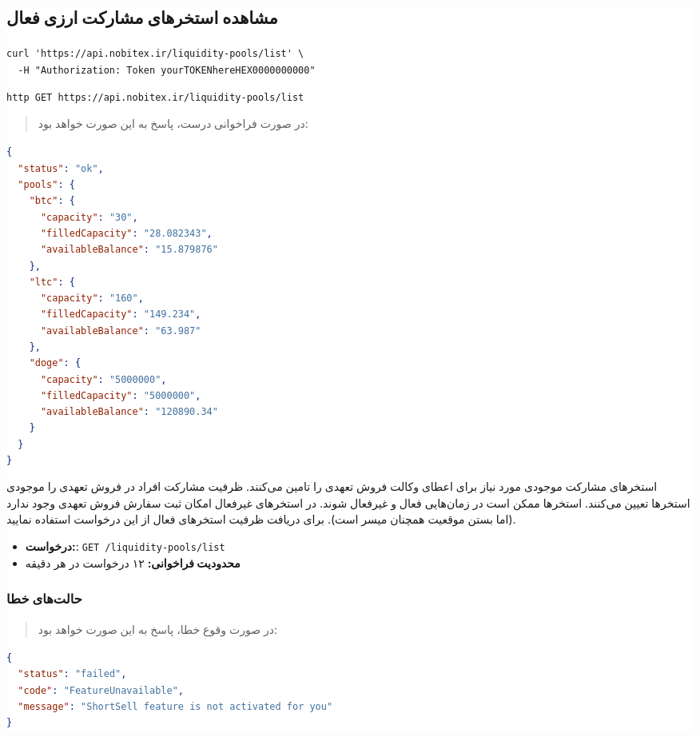 
## مشاهده استخرهای مشارکت ارزی فعال

```shell
curl 'https://api.nobitex.ir/liquidity-pools/list' \
  -H "Authorization: Token yourTOKENhereHEX0000000000"
```

```plaintext
http GET https://api.nobitex.ir/liquidity-pools/list
```

> در صورت فراخوانی درست، پاسخ به این صورت خواهد بود:

```json
{
  "status": "ok", 
  "pools": {
    "btc": {
      "capacity": "30",
      "filledCapacity": "28.082343",
      "availableBalance": "15.879876"
    },
    "ltc": {
      "capacity": "160",
      "filledCapacity": "149.234",
      "availableBalance": "63.987"
    },
    "doge": {
      "capacity": "5000000",
      "filledCapacity": "5000000",
      "availableBalance": "120890.34"
    }
  }
}
```

استخرهای مشارکت موجودی مورد نیاز برای اعطای وکالت فروش تعهدی را تامین می‌کنند. ظرفیت مشارکت افراد در فروش تعهدی را موجودی استخرها تعیین می‌کنند. استخرها ممکن است در زمان‌هایی فعال و غیرفعال شوند. در استخرهای غیرفعال امکان ثبت سفارش فروش تعهدی وجود ندارد (اما بستن موقعیت همچنان میسر است).
برای دریافت ظرفیت استخرهای فعال از این درخواست استفاده نمایید.

- **درخواست:**: `GET /liquidity-pools/list`
- **محدودیت فراخوانی:** ۱۲ درخواست در هر دقیقه

### حالت‌های خطا
> در صورت وقوع خطا، پاسخ به این صورت خواهد بود:

```json
{
  "status": "failed",
  "code": "FeatureUnavailable",
  "message": "ShortSell feature is not activated for you"
}
```
